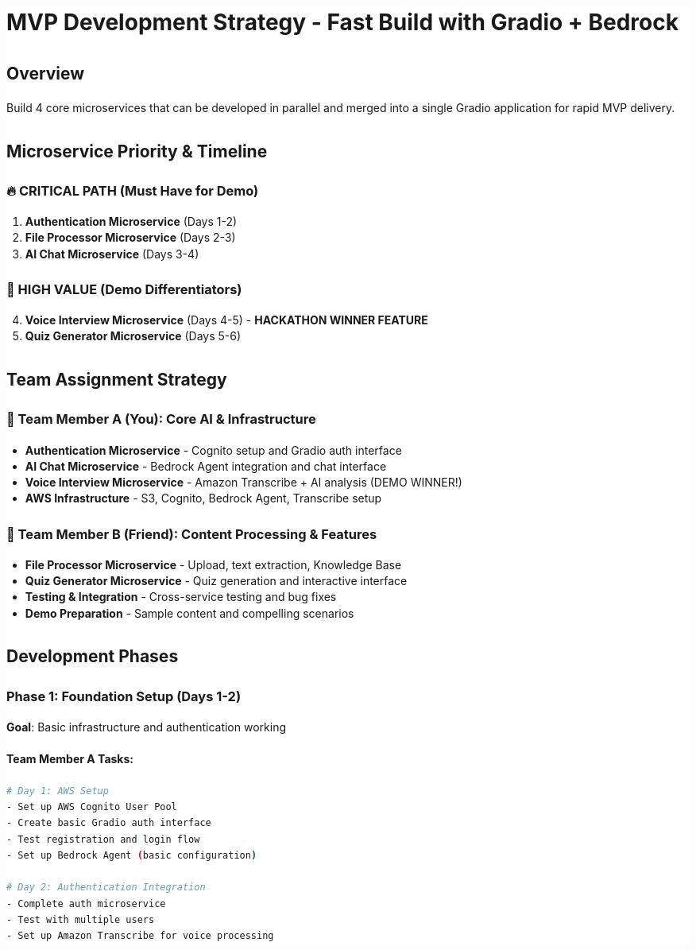 # MVP Development Strategy - Fast Build with Gradio + Bedrock

## Overview
Build 4 core microservices that can be developed in parallel and merged into a single Gradio application for rapid MVP delivery.

## Microservice Priority & Timeline

### 🔥 CRITICAL PATH (Must Have for Demo)
1. **Authentication Microservice** (Days 1-2)
2. **File Processor Microservice** (Days 2-3) 
3. **AI Chat Microservice** (Days 3-4)

### 🎯 HIGH VALUE (Demo Differentiators)
4. **Voice Interview Microservice** (Days 4-5) - **HACKATHON WINNER FEATURE**
5. **Quiz Generator Microservice** (Days 5-6)

## Team Assignment Strategy

### 👤 Team Member A (You): Core AI & Infrastructure
- **Authentication Microservice** - Cognito setup and Gradio auth interface
- **AI Chat Microservice** - Bedrock Agent integration and chat interface
- **Voice Interview Microservice** - Amazon Transcribe + AI analysis (DEMO WINNER!)
- **AWS Infrastructure** - S3, Cognito, Bedrock Agent, Transcribe setup

### 👤 Team Member B (Friend): Content Processing & Features  
- **File Processor Microservice** - Upload, text extraction, Knowledge Base
- **Quiz Generator Microservice** - Quiz generation and interactive interface
- **Testing & Integration** - Cross-service testing and bug fixes
- **Demo Preparation** - Sample content and compelling scenarios

## Development Phases

### Phase 1: Foundation Setup (Days 1-2)
**Goal**: Basic infrastructure and authentication working

#### Team Member A Tasks:
```bash
# Day 1: AWS Setup
- Set up AWS Cognito User Pool
- Create basic Gradio auth interface
- Test registration and login flow
- Set up Bedrock Agent (basic configuration)

# Day 2: Authentication Integration
- Complete auth microservice
- Test with multiple users
- Set up Amazon Transcribe for voice processing
```

